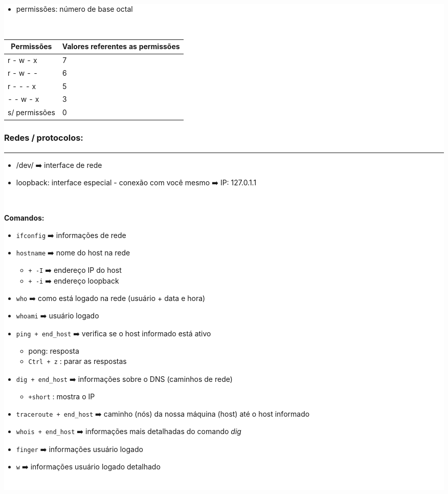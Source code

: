  - permissões: número de base octal

  ​

| Permissões    | Valores referentes as permissões |
| ------------- | -------------------------------- |
| r - w - x     | 7                                |
| r - w -  -    | 6                                |
| r -  -  - x   | 5                                |
| -  - w - x    | 3                                |
| s/ permissões | 0                                |



### Redes / protocolos:

-----------------

* /dev/   :arrow_right:   interface de rede


* loopback: interface especial - conexão com você mesmo  :arrow_right:  IP: 127.0.1.1

  ​

**Comandos:**

* `ifconfig`  :arrow_right:  informações de rede

* `hostname`  :arrow_right:   nome do host na rede

  * `+ -I`  :arrow_right:  endereço IP do host
  * `+ -i`  :arrow_right:  endereço loopback

* `who`  :arrow_right:  como está logado na rede  (usuário + data e hora)

* `whoami`  :arrow_right:  usuário logado

* `ping + end_host`  :arrow_right:   verifica se o host informado está ativo

  * pong: resposta
  * `Ctrl + z` : parar as respostas

* `dig + end_host`  :arrow_right:   informações sobre o DNS (caminhos de rede)

  * `+short` : mostra o IP

* `traceroute + end_host`  :arrow_right:   caminho (nós) da nossa máquina (host) até o host informado

* `whois + end_host`  :arrow_right:   informações mais detalhadas do comando *dig*

* `finger`   :arrow_right:   informações usuário logado

* `w`  :arrow_right:   informações usuário logado detalhado

  ​
